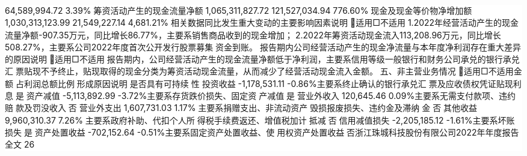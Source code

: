 64,589,994.72
3.39%
筹资活动产生的现金流量净额
1,065,311,827.72
121,527,034.94
776.60%
现金及现金等价物净增加额
1,030,313,123.99
21,549,227.14
4,681.21%
相关数据同比发生重大变动的主要影响因素说明
适用□不适用
1.2022年经营活动产生的现金流量净额-907.35万元，同比增长86.77%，主要系销售商品收到的现金增加；
2.2022年筹资活动现金流入113,208.96万元，同比增长508.27%，主要系公司2022年度首次公开发行股票募集
资金到账。
报告期内公司经营活动产生的现金净流量与本年度净利润存在重大差异的原因说明
适用□不适用
报告期内，公司经营活动产生的现金流量净额低于净利润，主要系信用等级一般银行和财务公司承兑的银行承兑汇
票贴现不予终止，贴现取得的现金分类为筹资活动现金流量，从而减少了经营活动现金流入金额。
五、非主营业务情况
适用□不适用金额
占利润总额比例
形成原因说明
是否具有可持续
性
投资收益
-1,178,531.11
-0.86%主要系终止确认的银行承兑汇
票及应收债权凭证贴现利息
是
资产减值
-5,113,892.99
-3.72%主要系存货跌价损失、固定资
产减值
是
营业外收入
120,645.46
0.09%主要系无需支付款项、违约赔
款及罚没收入
否
营业外支出
1,607,731.03
1.17%
主要系捐赠支出、非流动资产
毁损报废损失、违约金及滞纳
金
否
其他收益
9,960,310.37
7.26%
主要系政府补助、代扣个人所
得税手续费返还、增值税加计
抵减
否
信用减值损失
-2,205,185.12
-1.61%主要系坏账损失
是
资产处置收益
-702,152.64
-0.51%主要系固定资产处置收益、使
用权资产处置收益
否浙江珠城科技股份有限公司2022年年度报告全文
26